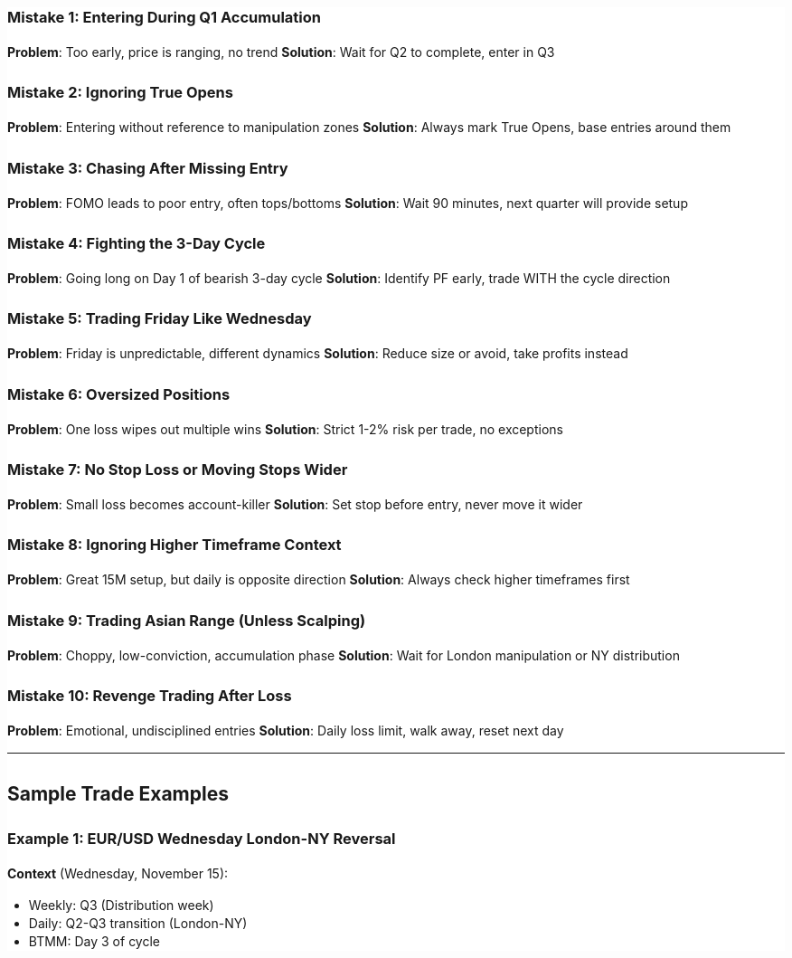 ### Mistake 1: Entering During Q1 Accumulation
**Problem**: Too early, price is ranging, no trend
**Solution**: Wait for Q2 to complete, enter in Q3

### Mistake 2: Ignoring True Opens
**Problem**: Entering without reference to manipulation zones
**Solution**: Always mark True Opens, base entries around them

### Mistake 3: Chasing After Missing Entry
**Problem**: FOMO leads to poor entry, often tops/bottoms
**Solution**: Wait 90 minutes, next quarter will provide setup

### Mistake 4: Fighting the 3-Day Cycle
**Problem**: Going long on Day 1 of bearish 3-day cycle
**Solution**: Identify PF early, trade WITH the cycle direction

### Mistake 5: Trading Friday Like Wednesday
**Problem**: Friday is unpredictable, different dynamics
**Solution**: Reduce size or avoid, take profits instead

### Mistake 6: Oversized Positions
**Problem**: One loss wipes out multiple wins
**Solution**: Strict 1-2% risk per trade, no exceptions

### Mistake 7: No Stop Loss or Moving Stops Wider
**Problem**: Small loss becomes account-killer
**Solution**: Set stop before entry, never move it wider

### Mistake 8: Ignoring Higher Timeframe Context
**Problem**: Great 15M setup, but daily is opposite direction
**Solution**: Always check higher timeframes first

### Mistake 9: Trading Asian Range (Unless Scalping)
**Problem**: Choppy, low-conviction, accumulation phase
**Solution**: Wait for London manipulation or NY distribution

### Mistake 10: Revenge Trading After Loss
**Problem**: Emotional, undisciplined entries
**Solution**: Daily loss limit, walk away, reset next day

---

## Sample Trade Examples

### Example 1: EUR/USD Wednesday London-NY Reversal

**Context** (Wednesday, November 15):
- Weekly: Q3 (Distribution week)
- Daily: Q2-Q3 transition (London-NY)
- BTMM: Day 3 of cycle
